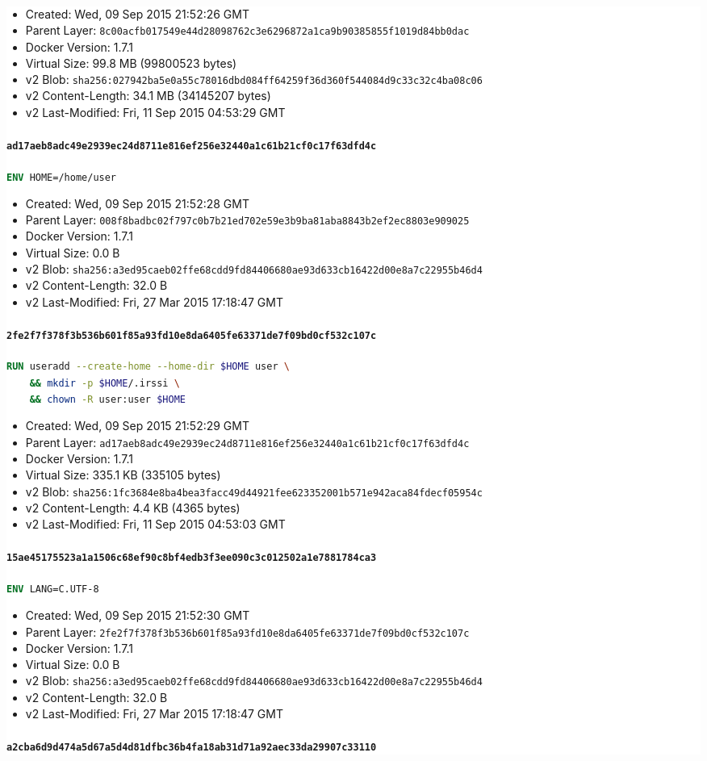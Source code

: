 -	Created: Wed, 09 Sep 2015 21:52:26 GMT
-	Parent Layer: `8c00acfb017549e44d28098762c3e6296872a1ca9b90385855f1019d84bb0dac`
-	Docker Version: 1.7.1
-	Virtual Size: 99.8 MB (99800523 bytes)
-	v2 Blob: `sha256:027942ba5e0a55c78016dbd084ff64259f36d360f544084d9c33c32c4ba08c06`
-	v2 Content-Length: 34.1 MB (34145207 bytes)
-	v2 Last-Modified: Fri, 11 Sep 2015 04:53:29 GMT

#### `ad17aeb8adc49e2939ec24d8711e816ef256e32440a1c61b21cf0c17f63dfd4c`

```dockerfile
ENV HOME=/home/user
```

-	Created: Wed, 09 Sep 2015 21:52:28 GMT
-	Parent Layer: `008f8badbc02f797c0b7b21ed702e59e3b9ba81aba8843b2ef2ec8803e909025`
-	Docker Version: 1.7.1
-	Virtual Size: 0.0 B
-	v2 Blob: `sha256:a3ed95caeb02ffe68cdd9fd84406680ae93d633cb16422d00e8a7c22955b46d4`
-	v2 Content-Length: 32.0 B
-	v2 Last-Modified: Fri, 27 Mar 2015 17:18:47 GMT

#### `2fe2f7f378f3b536b601f85a93fd10e8da6405fe63371de7f09bd0cf532c107c`

```dockerfile
RUN useradd --create-home --home-dir $HOME user \
	&& mkdir -p $HOME/.irssi \
	&& chown -R user:user $HOME
```

-	Created: Wed, 09 Sep 2015 21:52:29 GMT
-	Parent Layer: `ad17aeb8adc49e2939ec24d8711e816ef256e32440a1c61b21cf0c17f63dfd4c`
-	Docker Version: 1.7.1
-	Virtual Size: 335.1 KB (335105 bytes)
-	v2 Blob: `sha256:1fc3684e8ba4bea3facc49d44921fee623352001b571e942aca84fdecf05954c`
-	v2 Content-Length: 4.4 KB (4365 bytes)
-	v2 Last-Modified: Fri, 11 Sep 2015 04:53:03 GMT

#### `15ae45175523a1a1506c68ef90c8bf4edb3f3ee090c3c012502a1e7881784ca3`

```dockerfile
ENV LANG=C.UTF-8
```

-	Created: Wed, 09 Sep 2015 21:52:30 GMT
-	Parent Layer: `2fe2f7f378f3b536b601f85a93fd10e8da6405fe63371de7f09bd0cf532c107c`
-	Docker Version: 1.7.1
-	Virtual Size: 0.0 B
-	v2 Blob: `sha256:a3ed95caeb02ffe68cdd9fd84406680ae93d633cb16422d00e8a7c22955b46d4`
-	v2 Content-Length: 32.0 B
-	v2 Last-Modified: Fri, 27 Mar 2015 17:18:47 GMT

#### `a2cba6d9d474a5d67a5d4d81dfbc36b4fa18ab31d71a92aec33da29907c33110`
